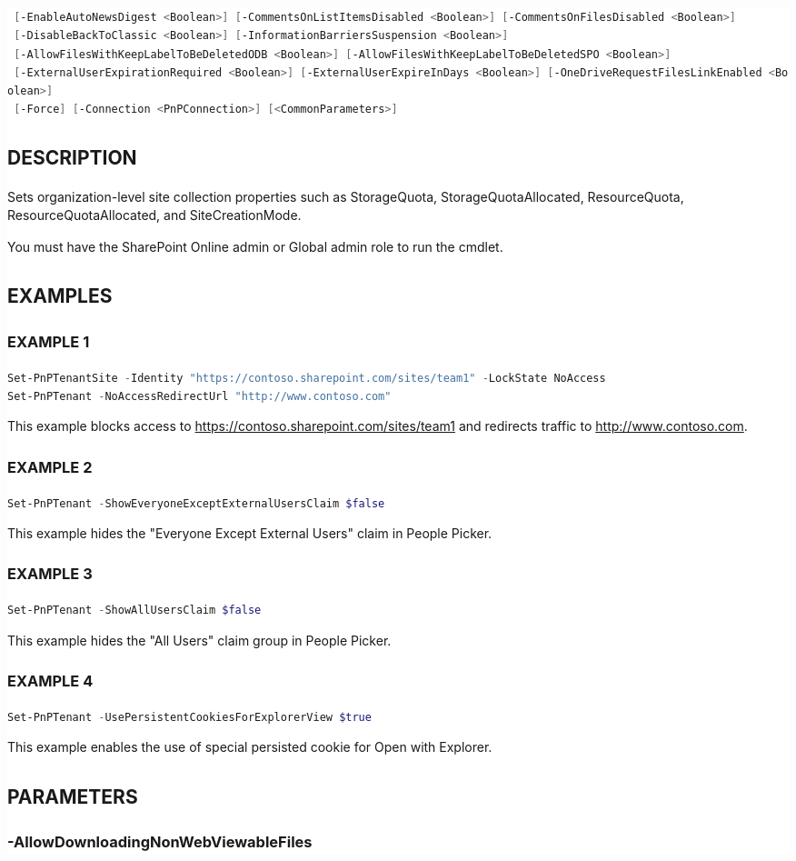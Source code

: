 ```powershell
 [-EnableAutoNewsDigest <Boolean>] [-CommentsOnListItemsDisabled <Boolean>] [-CommentsOnFilesDisabled <Boolean>]
 [-DisableBackToClassic <Boolean>] [-InformationBarriersSuspension <Boolean>] 
 [-AllowFilesWithKeepLabelToBeDeletedODB <Boolean>] [-AllowFilesWithKeepLabelToBeDeletedSPO <Boolean>]
 [-ExternalUserExpirationRequired <Boolean>] [-ExternalUserExpireInDays <Boolean>] [-OneDriveRequestFilesLinkEnabled <Boolean>]
 [-Force] [-Connection <PnPConnection>] [<CommonParameters>]
```

## DESCRIPTION
Sets organization-level site collection properties such as StorageQuota, StorageQuotaAllocated, ResourceQuota,
ResourceQuotaAllocated, and SiteCreationMode.

You must have the SharePoint Online admin or Global admin role to run the cmdlet.

## EXAMPLES

### EXAMPLE 1
```powershell
Set-PnPTenantSite -Identity "https://contoso.sharepoint.com/sites/team1" -LockState NoAccess
Set-PnPTenant -NoAccessRedirectUrl "http://www.contoso.com"
```

This example blocks access to https://contoso.sharepoint.com/sites/team1 and redirects traffic to http://www.contoso.com.

### EXAMPLE 2
```powershell
Set-PnPTenant -ShowEveryoneExceptExternalUsersClaim $false
```

This example hides the "Everyone Except External Users" claim in People Picker.

### EXAMPLE 3
```powershell
Set-PnPTenant -ShowAllUsersClaim $false
```

This example hides the "All Users" claim group in People Picker.

### EXAMPLE 4
```powershell
Set-PnPTenant -UsePersistentCookiesForExplorerView $true
```

This example enables the use of special persisted cookie for Open with Explorer.

## PARAMETERS

### -AllowDownloadingNonWebViewableFiles
